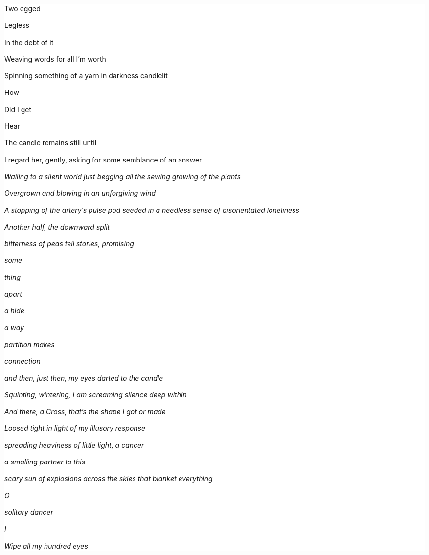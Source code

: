 Two egged

Legless

In the debt of it

Weaving words for all I’m worth

Spinning something of a yarn in darkness candlelit

How

Did I get

Hear

The candle remains still until

I regard her, gently, asking for some semblance of an answer

_Wailing to a silent world just begging all the sewing growing of the plants_

_Overgrown and blowing in an unforgiving wind_

_A stopping of the artery’s pulse pod seeded in a needless sense of disorientated loneliness_

_Another half, the downward split_

_bitterness of peas tell stories, promising_

_some_

_thing_  

_apart_

_a hide_

_a way_

_partition makes_

_connection_

_and then, just then, my eyes darted to the candle_

_Squinting, wintering, I am screaming silence deep within_

_And there, a Cross, that’s the shape I got or made_

_Loosed tight in light of my illusory response_

_spreading heaviness of little light, a cancer_

_a smalling partner to this_

_scary sun of explosions across the skies that blanket everything_

_O_

_solitary dancer_

_I_

_Wipe all my hundred eyes_
